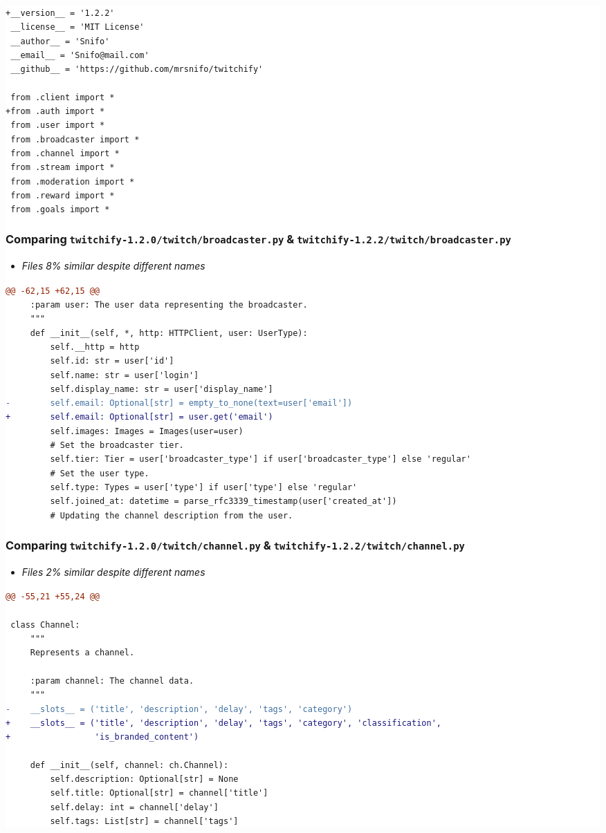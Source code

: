 ```
+__version__ = '1.2.2'
 __license__ = 'MIT License'
 __author__ = 'Snifo'
 __email__ = 'Snifo@mail.com'
 __github__ = 'https://github.com/mrsnifo/twitchify'
 
 from .client import *
+from .auth import *
 from .user import *
 from .broadcaster import *
 from .channel import *
 from .stream import *
 from .moderation import *
 from .reward import *
 from .goals import *
```

### Comparing `twitchify-1.2.0/twitch/broadcaster.py` & `twitchify-1.2.2/twitch/broadcaster.py`

 * *Files 8% similar despite different names*

```diff
@@ -62,15 +62,15 @@
     :param user: The user data representing the broadcaster.
     """
     def __init__(self, *, http: HTTPClient, user: UserType):
         self.__http = http
         self.id: str = user['id']
         self.name: str = user['login']
         self.display_name: str = user['display_name']
-        self.email: Optional[str] = empty_to_none(text=user['email'])
+        self.email: Optional[str] = user.get('email')
         self.images: Images = Images(user=user)
         # Set the broadcaster tier.
         self.tier: Tier = user['broadcaster_type'] if user['broadcaster_type'] else 'regular'
         # Set the user type.
         self.type: Types = user['type'] if user['type'] else 'regular'
         self.joined_at: datetime = parse_rfc3339_timestamp(user['created_at'])
         # Updating the channel description from the user.
```

### Comparing `twitchify-1.2.0/twitch/channel.py` & `twitchify-1.2.2/twitch/channel.py`

 * *Files 2% similar despite different names*

```diff
@@ -55,21 +55,24 @@
 
 class Channel:
     """
     Represents a channel.
 
     :param channel: The channel data.
     """
-    __slots__ = ('title', 'description', 'delay', 'tags', 'category')
+    __slots__ = ('title', 'description', 'delay', 'tags', 'category', 'classification',
+                 'is_branded_content')
 
     def __init__(self, channel: ch.Channel):
         self.description: Optional[str] = None
         self.title: Optional[str] = channel['title']
         self.delay: int = channel['delay']
         self.tags: List[str] = channel['tags']
```